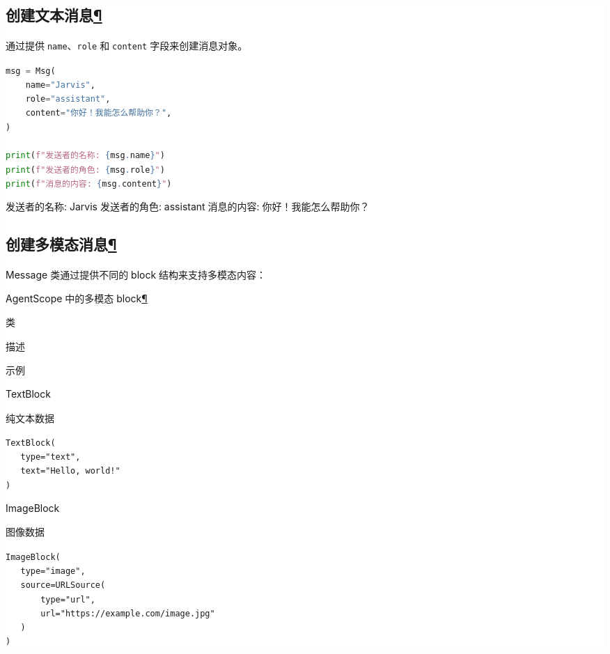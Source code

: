 
## 创建文本消息[¶](#id2 "Link to this heading")

通过提供 `name`、`role` 和 `content` 字段来创建消息对象。

```python
msg = Msg(
    name="Jarvis",
    role="assistant",
    content="你好！我能怎么帮助你？",
)

print(f"发送者的名称: {msg.name}")
print(f"发送者的角色: {msg.role}")
print(f"消息的内容: {msg.content}")

```

发送者的名称: Jarvis
发送者的角色: assistant
消息的内容: 你好！我能怎么帮助你？

## 创建多模态消息[¶](#id3 "Link to this heading")

Message 类通过提供不同的 block 结构来支持多模态内容：

AgentScope 中的多模态 block[¶](#id9 "Link to this table")

类

描述

示例

TextBlock

纯文本数据

```
TextBlock(
   type="text",
   text="Hello, world!"
)

```

ImageBlock

图像数据

```
ImageBlock(
   type="image",
   source=URLSource(
       type="url",
       url="https://example.com/image.jpg"
   )
)

```
